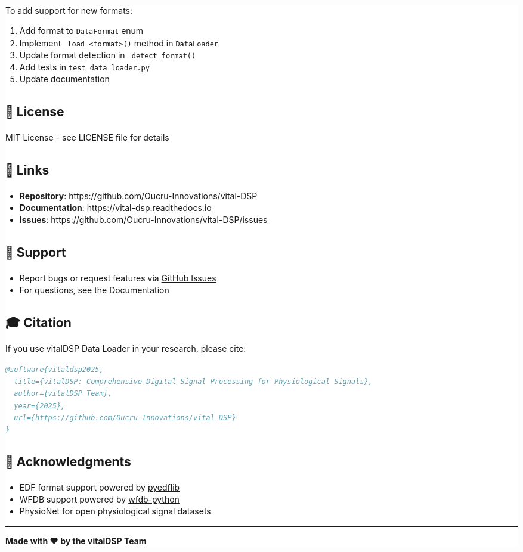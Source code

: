 To add support for new formats:

1. Add format to `DataFormat` enum
2. Implement `_load_<format>()` method in `DataLoader`
3. Update format detection in `_detect_format()`
4. Add tests in `test_data_loader.py`
5. Update documentation

## 📄 License

MIT License - see LICENSE file for details

## 🔗 Links

- **Repository**: https://github.com/Oucru-Innovations/vital-DSP
- **Documentation**: https://vital-dsp.readthedocs.io
- **Issues**: https://github.com/Oucru-Innovations/vital-DSP/issues

## 📮 Support

- Report bugs or request features via [GitHub Issues](https://github.com/Oucru-Innovations/vital-DSP/issues)
- For questions, see the [Documentation](docs/source/data_loader_guide.rst)

## 🎓 Citation

If you use vitalDSP Data Loader in your research, please cite:

```bibtex
@software{vitaldsp2025,
  title={vitalDSP: Comprehensive Digital Signal Processing for Physiological Signals},
  author={vitalDSP Team},
  year={2025},
  url={https://github.com/Oucru-Innovations/vital-DSP}
}
```

## 🙏 Acknowledgments

- EDF format support powered by [pyedflib](https://github.com/holgern/pyedflib)
- WFDB support powered by [wfdb-python](https://github.com/MIT-LCP/wfdb-python)
- PhysioNet for open physiological signal datasets

---

**Made with ❤️ by the vitalDSP Team**
